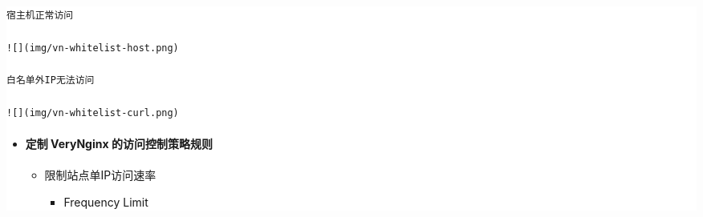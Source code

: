     宿主机正常访问

    ![](img/vn-whitelist-host.png)

    白名单外IP无法访问

    ![](img/vn-whitelist-curl.png)

- #### 定制 VeryNginx 的访问控制策略规则

  - 限制站点单IP访问速率

    - Frequency Limit
